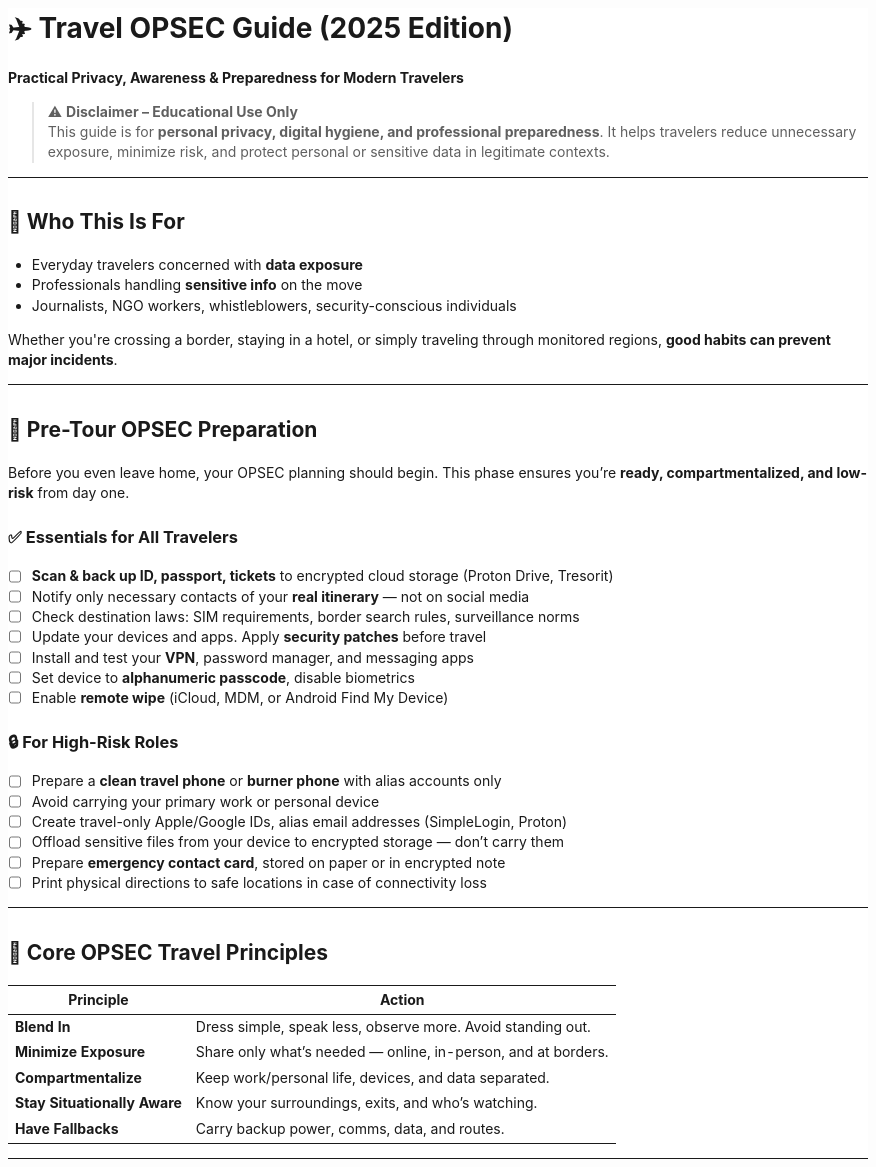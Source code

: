 # ✈️ Travel OPSEC Guide (2025 Edition)  
**Practical Privacy, Awareness & Preparedness for Modern Travelers**

> ⚠️ **Disclaimer – Educational Use Only**  
> This guide is for **personal privacy, digital hygiene, and professional preparedness**. It helps travelers reduce unnecessary exposure, minimize risk, and protect personal or sensitive data in legitimate contexts.

---

## 🎯 Who This Is For

- Everyday travelers concerned with **data exposure**
- Professionals handling **sensitive info** on the move
- Journalists, NGO workers, whistleblowers, security-conscious individuals

Whether you're crossing a border, staying in a hotel, or simply traveling through monitored regions, **good habits can prevent major incidents**.

---

## 🧭 Pre-Tour OPSEC Preparation

Before you even leave home, your OPSEC planning should begin. This phase ensures you’re **ready, compartmentalized, and low-risk** from day one.

### ✅ Essentials for All Travelers
- [ ] **Scan & back up ID, passport, tickets** to encrypted cloud storage (Proton Drive, Tresorit)  
- [ ] Notify only necessary contacts of your **real itinerary** — not on social media  
- [ ] Check destination laws: SIM requirements, border search rules, surveillance norms  
- [ ] Update your devices and apps. Apply **security patches** before travel  
- [ ] Install and test your **VPN**, password manager, and messaging apps  
- [ ] Set device to **alphanumeric passcode**, disable biometrics  
- [ ] Enable **remote wipe** (iCloud, MDM, or Android Find My Device)

### 🔒 For High-Risk Roles
- [ ] Prepare a **clean travel phone** or **burner phone** with alias accounts only  
- [ ] Avoid carrying your primary work or personal device  
- [ ] Create travel-only Apple/Google IDs, alias email addresses (SimpleLogin, Proton)  
- [ ] Offload sensitive files from your device to encrypted storage — don’t carry them  
- [ ] Prepare **emergency contact card**, stored on paper or in encrypted note  
- [ ] Print physical directions to safe locations in case of connectivity loss

---

## 🧠 Core OPSEC Travel Principles

| Principle         | Action |
|------------------|--------|
| **Blend In**      | Dress simple, speak less, observe more. Avoid standing out. |
| **Minimize Exposure** | Share only what’s needed — online, in-person, and at borders. |
| **Compartmentalize** | Keep work/personal life, devices, and data separated. |
| **Stay Situationally Aware** | Know your surroundings, exits, and who’s watching. |
| **Have Fallbacks** | Carry backup power, comms, data, and routes.

---